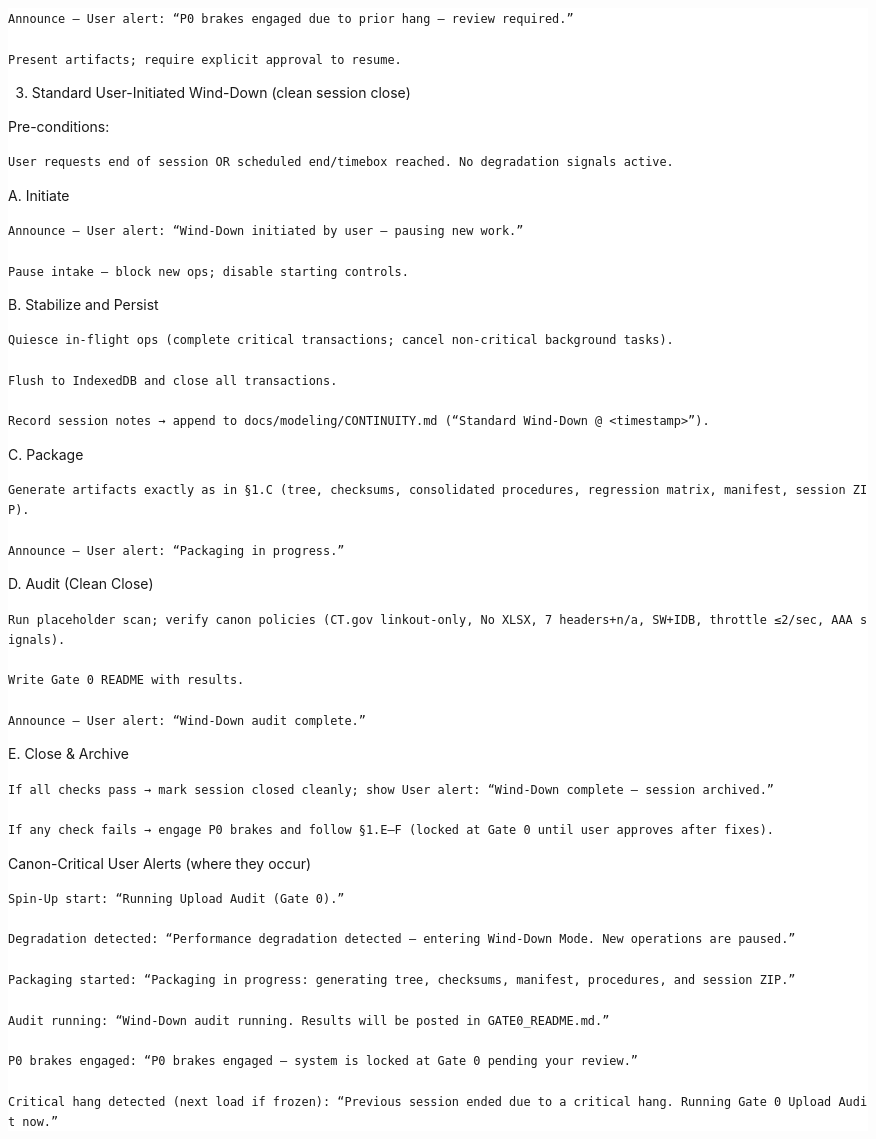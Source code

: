     Announce — User alert: “P0 brakes engaged due to prior hang — review required.”

    Present artifacts; require explicit approval to resume.

3) Standard User-Initiated Wind-Down (clean session close)

Pre-conditions:

    User requests end of session OR scheduled end/timebox reached. No degradation signals active.

A. Initiate

    Announce — User alert: “Wind-Down initiated by user — pausing new work.”

    Pause intake — block new ops; disable starting controls.

B. Stabilize and Persist

    Quiesce in-flight ops (complete critical transactions; cancel non-critical background tasks).

    Flush to IndexedDB and close all transactions.

    Record session notes → append to docs/modeling/CONTINUITY.md (“Standard Wind-Down @ <timestamp>”).

C. Package

    Generate artifacts exactly as in §1.C (tree, checksums, consolidated procedures, regression matrix, manifest, session ZIP).

    Announce — User alert: “Packaging in progress.”

D. Audit (Clean Close)

    Run placeholder scan; verify canon policies (CT.gov linkout-only, No XLSX, 7 headers+n/a, SW+IDB, throttle ≤2/sec, AAA signals).

    Write Gate 0 README with results.

    Announce — User alert: “Wind-Down audit complete.”

E. Close & Archive

    If all checks pass → mark session closed cleanly; show User alert: “Wind-Down complete — session archived.”

    If any check fails → engage P0 brakes and follow §1.E–F (locked at Gate 0 until user approves after fixes).

Canon-Critical User Alerts (where they occur)

    Spin-Up start: “Running Upload Audit (Gate 0).”

    Degradation detected: “Performance degradation detected — entering Wind-Down Mode. New operations are paused.”

    Packaging started: “Packaging in progress: generating tree, checksums, manifest, procedures, and session ZIP.”

    Audit running: “Wind-Down audit running. Results will be posted in GATE0_README.md.”

    P0 brakes engaged: “P0 brakes engaged — system is locked at Gate 0 pending your review.”

    Critical hang detected (next load if frozen): “Previous session ended due to a critical hang. Running Gate 0 Upload Audit now.”
